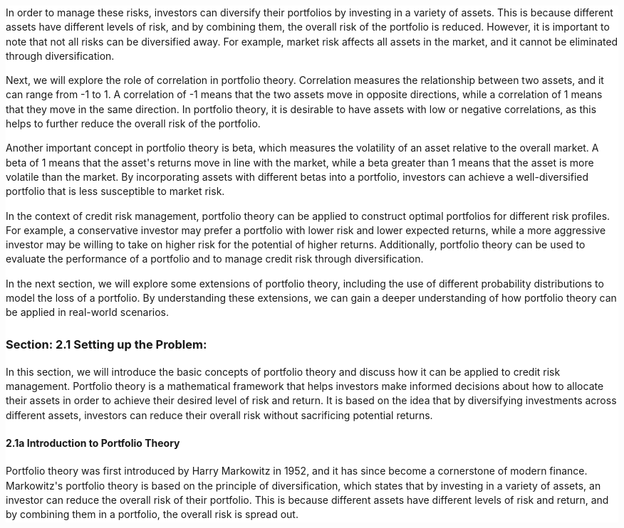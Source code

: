

In order to manage these risks, investors can diversify their portfolios by investing in a variety of assets. This is because different assets have different levels of risk, and by combining them, the overall risk of the portfolio is reduced. However, it is important to note that not all risks can be diversified away. For example, market risk affects all assets in the market, and it cannot be eliminated through diversification.



Next, we will explore the role of correlation in portfolio theory. Correlation measures the relationship between two assets, and it can range from -1 to 1. A correlation of -1 means that the two assets move in opposite directions, while a correlation of 1 means that they move in the same direction. In portfolio theory, it is desirable to have assets with low or negative correlations, as this helps to further reduce the overall risk of the portfolio.



Another important concept in portfolio theory is beta, which measures the volatility of an asset relative to the overall market. A beta of 1 means that the asset's returns move in line with the market, while a beta greater than 1 means that the asset is more volatile than the market. By incorporating assets with different betas into a portfolio, investors can achieve a well-diversified portfolio that is less susceptible to market risk.



In the context of credit risk management, portfolio theory can be applied to construct optimal portfolios for different risk profiles. For example, a conservative investor may prefer a portfolio with lower risk and lower expected returns, while a more aggressive investor may be willing to take on higher risk for the potential of higher returns. Additionally, portfolio theory can be used to evaluate the performance of a portfolio and to manage credit risk through diversification.



In the next section, we will explore some extensions of portfolio theory, including the use of different probability distributions to model the loss of a portfolio. By understanding these extensions, we can gain a deeper understanding of how portfolio theory can be applied in real-world scenarios.





### Section: 2.1 Setting up the Problem:



In this section, we will introduce the basic concepts of portfolio theory and discuss how it can be applied to credit risk management. Portfolio theory is a mathematical framework that helps investors make informed decisions about how to allocate their assets in order to achieve their desired level of risk and return. It is based on the idea that by diversifying investments across different assets, investors can reduce their overall risk without sacrificing potential returns.



#### 2.1a Introduction to Portfolio Theory



Portfolio theory was first introduced by Harry Markowitz in 1952, and it has since become a cornerstone of modern finance. Markowitz's portfolio theory is based on the principle of diversification, which states that by investing in a variety of assets, an investor can reduce the overall risk of their portfolio. This is because different assets have different levels of risk and return, and by combining them in a portfolio, the overall risk is spread out.
